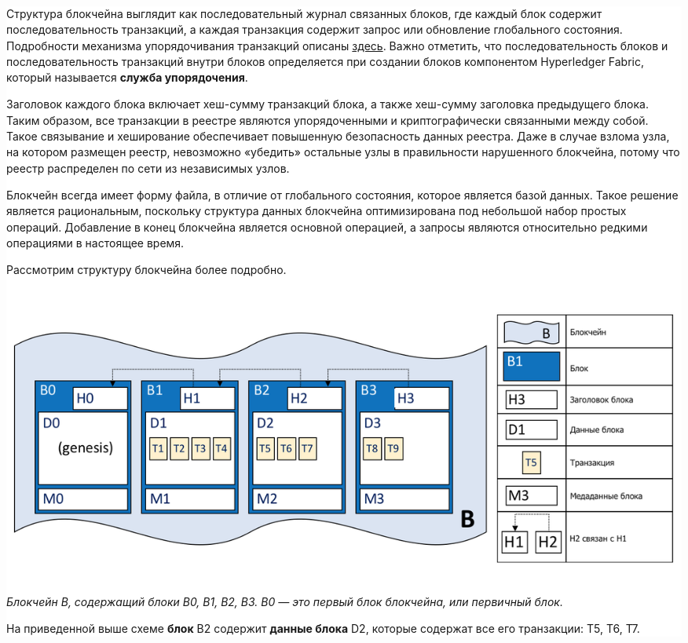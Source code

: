 Структура блокчейна выглядит как последовательный журнал связанных блоков, где каждый блок содержит последовательность 
транзакций, а каждая транзакция содержит запрос или обновление глобального состояния. Подробности механизма 
упорядочивания транзакций описаны [здесь](../peers/peers.html#peers-and-orderers). Важно отметить, что
последовательность блоков и последовательность транзакций внутри блоков определяется при создании блоков компонентом 
Hyperledger Fabric, который называется **служба упорядочения**.

Заголовок каждого блока включает хеш-сумму транзакций блока, а также хеш-сумму заголовка предыдущего блока. Таким 
образом, все транзакции в реестре являются упорядоченными и криптографически связанными между собой. Такое связывание и 
хеширование обеспечивает повышенную безопасность данных реестра. Даже в случае взлома узла, на котором размещен реестр, 
невозможно «убедить» остальные узлы в правильности нарушенного блокчейна, потому что реестр распределен по сети из 
независимых узлов.

Блокчейн всегда имеет форму файла, в отличие от глобального состояния, которое является базой данных. Такое решение 
является рациональным, поскольку структура данных блокчейна оптимизирована под небольшой набор простых операций.
Добавление в конец блокчейна является основной операцией, а запросы являются относительно редкими операциями в настоящее время.

Рассмотрим структуру блокчейна более подробно.

![ledger.blockchain](./ledger.diagram.2.png) *Блокчейн B, содержащий блоки B0, B1, B2, B3. B0 — это первый блок 
блокчейна, или первичный блок.*

На приведенной выше схеме **блок** B2 содержит **данные блока** D2, которые содержат все его транзакции: T5, T6, T7.
